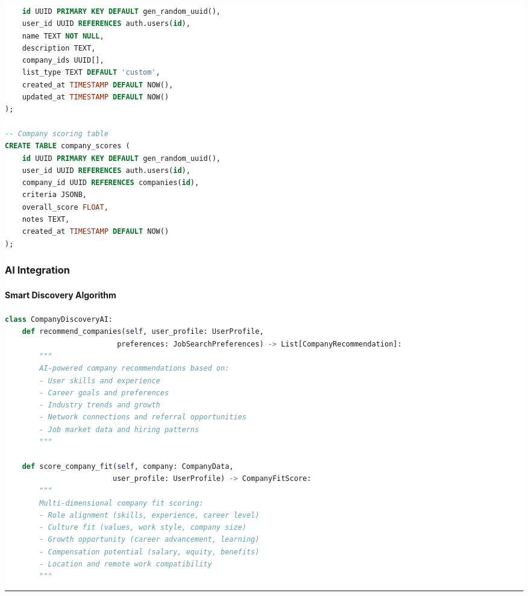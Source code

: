 ```sql
    id UUID PRIMARY KEY DEFAULT gen_random_uuid(),
    user_id UUID REFERENCES auth.users(id),
    name TEXT NOT NULL,
    description TEXT,
    company_ids UUID[],
    list_type TEXT DEFAULT 'custom',
    created_at TIMESTAMP DEFAULT NOW(),
    updated_at TIMESTAMP DEFAULT NOW()
);

-- Company scoring table
CREATE TABLE company_scores (
    id UUID PRIMARY KEY DEFAULT gen_random_uuid(),
    user_id UUID REFERENCES auth.users(id),
    company_id UUID REFERENCES companies(id),
    criteria JSONB,
    overall_score FLOAT,
    notes TEXT,
    created_at TIMESTAMP DEFAULT NOW()
);
```

### **AI Integration**

#### **Smart Discovery Algorithm**
```python
class CompanyDiscoveryAI:
    def recommend_companies(self, user_profile: UserProfile, 
                          preferences: JobSearchPreferences) -> List[CompanyRecommendation]:
        """
        AI-powered company recommendations based on:
        - User skills and experience
        - Career goals and preferences
        - Industry trends and growth
        - Network connections and referral opportunities
        - Job market data and hiring patterns
        """
        
    def score_company_fit(self, company: CompanyData, 
                         user_profile: UserProfile) -> CompanyFitScore:
        """
        Multi-dimensional company fit scoring:
        - Role alignment (skills, experience, career level)
        - Culture fit (values, work style, company size)
        - Growth opportunity (career advancement, learning)
        - Compensation potential (salary, equity, benefits)
        - Location and remote work compatibility
        """
```

---
